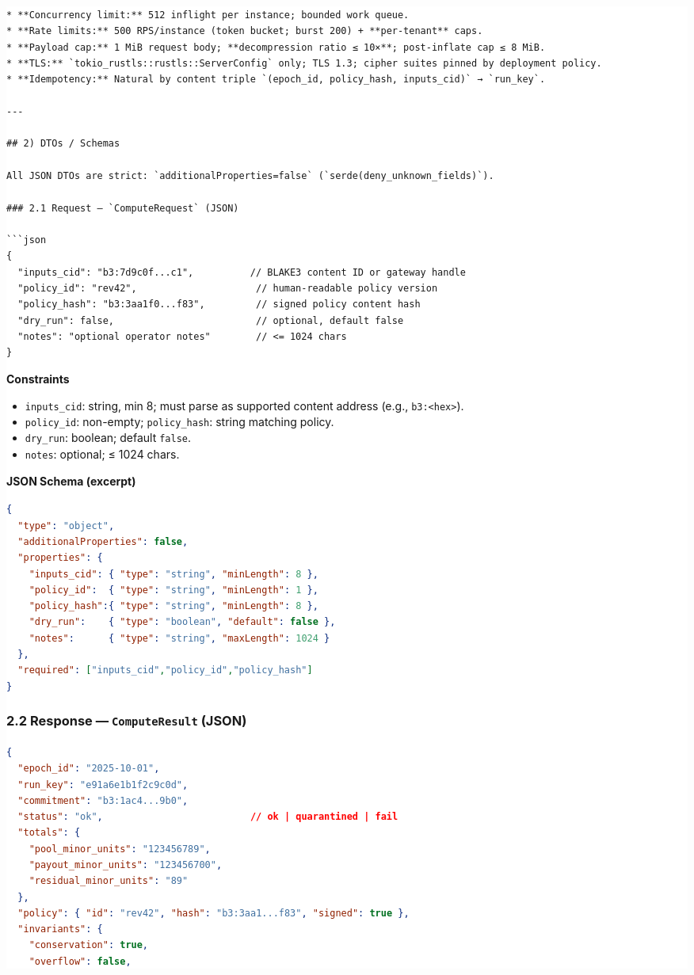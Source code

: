 ```
* **Concurrency limit:** 512 inflight per instance; bounded work queue.
* **Rate limits:** 500 RPS/instance (token bucket; burst 200) + **per-tenant** caps.
* **Payload cap:** 1 MiB request body; **decompression ratio ≤ 10×**; post-inflate cap ≤ 8 MiB.
* **TLS:** `tokio_rustls::rustls::ServerConfig` only; TLS 1.3; cipher suites pinned by deployment policy.
* **Idempotency:** Natural by content triple `(epoch_id, policy_hash, inputs_cid)` → `run_key`.

---

## 2) DTOs / Schemas

All JSON DTOs are strict: `additionalProperties=false` (`serde(deny_unknown_fields)`).

### 2.1 Request — `ComputeRequest` (JSON)

```json
{
  "inputs_cid": "b3:7d9c0f...c1",          // BLAKE3 content ID or gateway handle
  "policy_id": "rev42",                     // human-readable policy version
  "policy_hash": "b3:3aa1f0...f83",         // signed policy content hash
  "dry_run": false,                         // optional, default false
  "notes": "optional operator notes"        // <= 1024 chars
}
```

**Constraints**

* `inputs_cid`: string, min 8; must parse as supported content address (e.g., `b3:<hex>`).
* `policy_id`: non-empty; `policy_hash`: string matching policy.
* `dry_run`: boolean; default `false`.
* `notes`: optional; ≤ 1024 chars.

**JSON Schema (excerpt)**

```json
{
  "type": "object",
  "additionalProperties": false,
  "properties": {
    "inputs_cid": { "type": "string", "minLength": 8 },
    "policy_id":  { "type": "string", "minLength": 1 },
    "policy_hash":{ "type": "string", "minLength": 8 },
    "dry_run":    { "type": "boolean", "default": false },
    "notes":      { "type": "string", "maxLength": 1024 }
  },
  "required": ["inputs_cid","policy_id","policy_hash"]
}
```

### 2.2 Response — `ComputeResult` (JSON)

```json
{
  "epoch_id": "2025-10-01",
  "run_key": "e91a6e1b1f2c9c0d",
  "commitment": "b3:1ac4...9b0",
  "status": "ok",                          // ok | quarantined | fail
  "totals": {
    "pool_minor_units": "123456789",
    "payout_minor_units": "123456700",
    "residual_minor_units": "89"
  },
  "policy": { "id": "rev42", "hash": "b3:3aa1...f83", "signed": true },
  "invariants": {
    "conservation": true,
    "overflow": false,
```